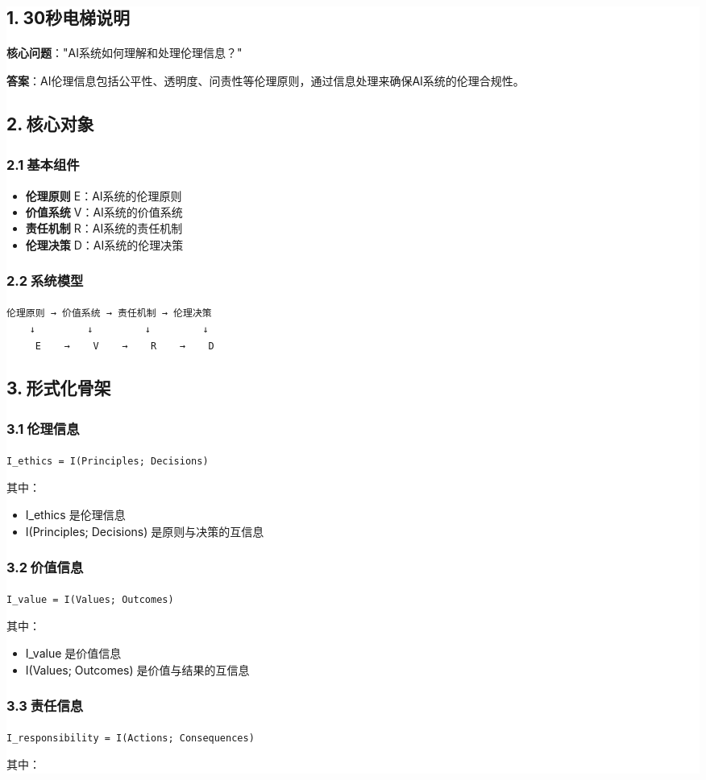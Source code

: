 ## 1. 30秒电梯说明

**核心问题**："AI系统如何理解和处理伦理信息？"

**答案**：AI伦理信息包括公平性、透明度、问责性等伦理原则，通过信息处理来确保AI系统的伦理合规性。

## 2. 核心对象

### 2.1 基本组件

- **伦理原则** E：AI系统的伦理原则
- **价值系统** V：AI系统的价值系统
- **责任机制** R：AI系统的责任机制
- **伦理决策** D：AI系统的伦理决策

### 2.2 系统模型

```text
伦理原则 → 价值系统 → 责任机制 → 伦理决策
    ↓         ↓         ↓         ↓
     E    →    V    →    R    →    D
```

## 3. 形式化骨架

### 3.1 伦理信息

```text
I_ethics = I(Principles; Decisions)
```

其中：

- I_ethics 是伦理信息
- I(Principles; Decisions) 是原则与决策的互信息

### 3.2 价值信息

```text
I_value = I(Values; Outcomes)
```

其中：

- I_value 是价值信息
- I(Values; Outcomes) 是价值与结果的互信息

### 3.3 责任信息

```text
I_responsibility = I(Actions; Consequences)
```

其中：
